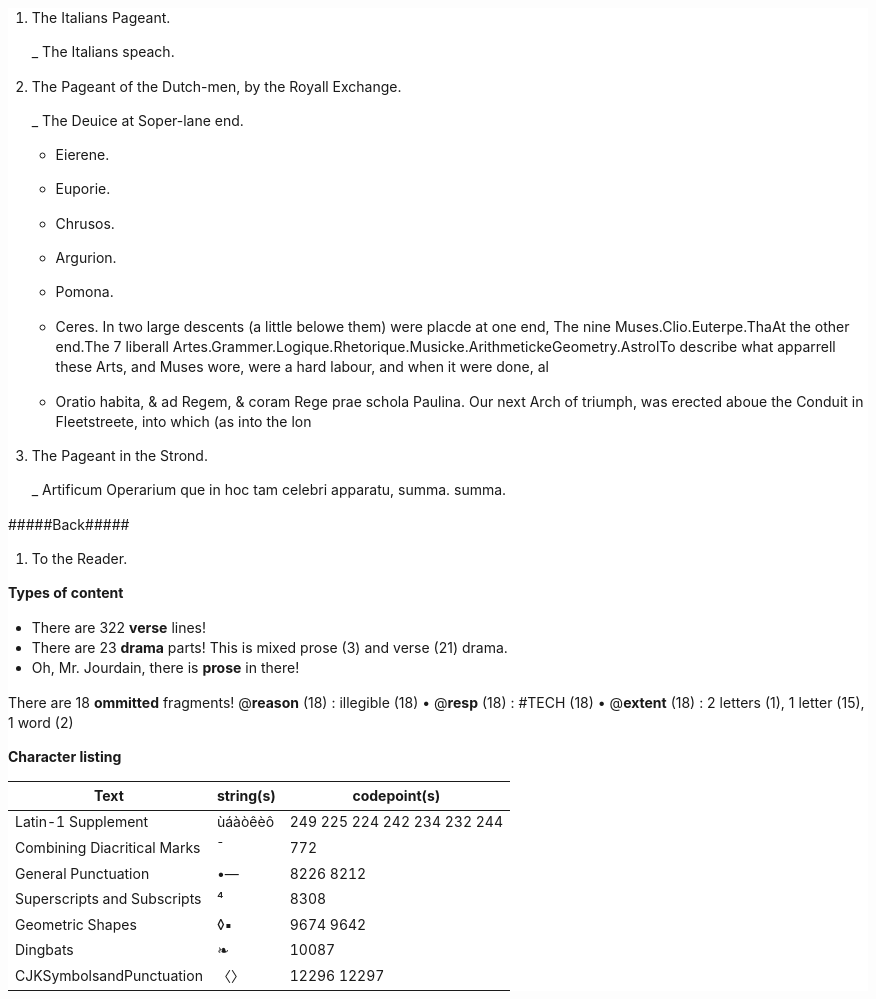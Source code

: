 1. The Italians Pageant.

    _ The Italians speach.

1. The Pageant of the Dutch-men,
by the Royall Exchange.

    _ The Deuice at
Soper-lane end.

      * Eierene.

      * Euporie.

      * Chrusos.

      * Argurion.

      * Pomona.

      * Ceres.
In two large descents (a little belowe them) were
placde at one end,
The nine Muses.Clio.Euterpe.ThaAt the other end.The 7 liberall Artes.Grammer.Logique.Rhetorique.Musicke.ArithmetickeGeometry.AstrolTo describe what apparrell these Arts, and Muses
wore, were a hard labour, and when it were done, al
      * Oratio habita, & ad Regem,
& coram Rege prae
schola Paulina.
Our next Arch of triumph, was erected aboue
the Conduit in Fleetstreete, into which (as into
the lon
1. The Pageant in the Strond.

    _ Artificum Operarium que in hoc tam
celebri apparatu, summa.
summa.

#####Back#####

1. To the Reader.

**Types of content**

  * There are 322 **verse** lines!
  * There are 23 **drama** parts! This is mixed prose (3) and verse (21) drama.
  * Oh, Mr. Jourdain, there is **prose** in there!

There are 18 **ommitted** fragments! 
 @__reason__ (18) : illegible (18)  •  @__resp__ (18) : #TECH (18)  •  @__extent__ (18) : 2 letters (1), 1 letter (15), 1 word (2)

**Character listing**


|Text|string(s)|codepoint(s)|
|---|---|---|
|Latin-1 Supplement|ùáàòêèô|249 225 224 242 234 232 244|
|Combining             Diacritical Marks|̄|772|
|General Punctuation|•—|8226 8212|
|Superscripts             and Subscripts|⁴|8308|
|Geometric Shapes|◊▪|9674 9642|
|Dingbats|❧|10087|
|CJKSymbolsandPunctuation|〈〉|12296 12297|
